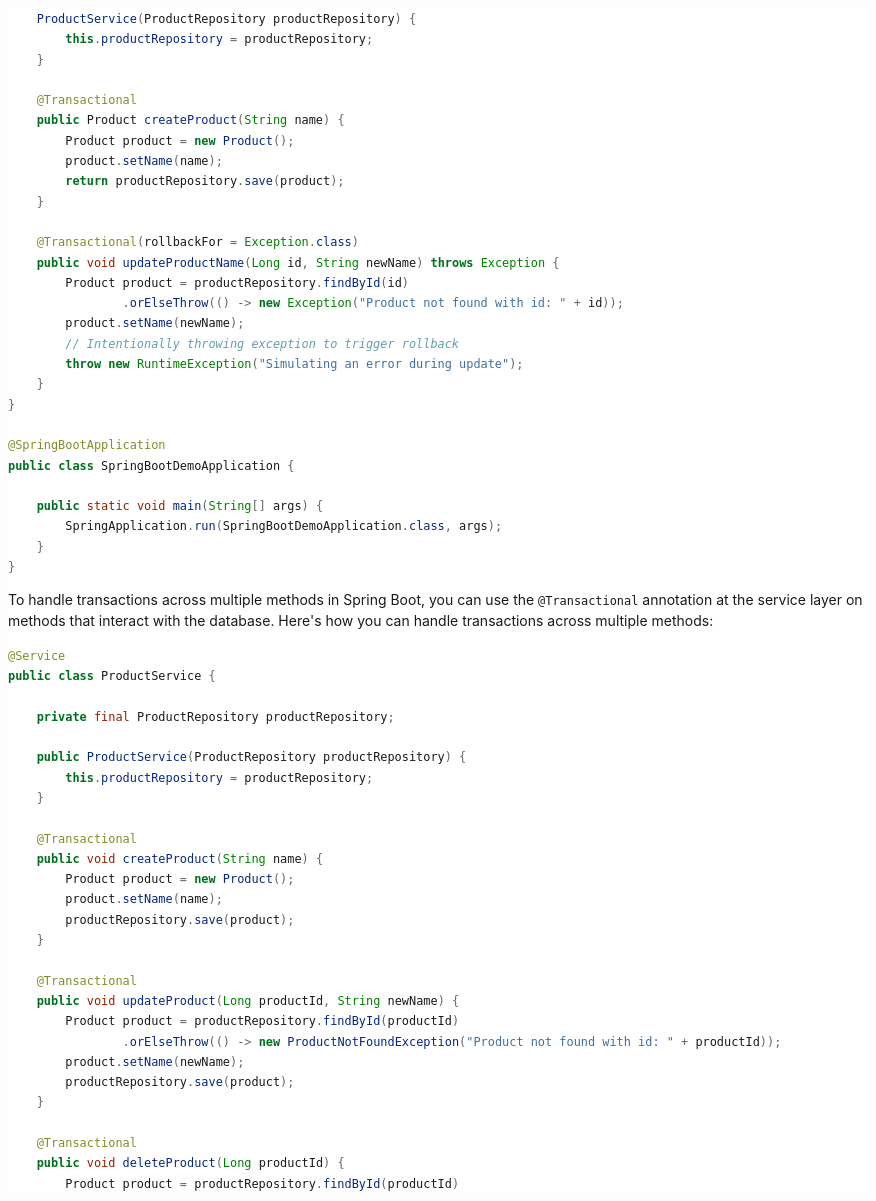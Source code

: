 ```java
    ProductService(ProductRepository productRepository) {
        this.productRepository = productRepository;
    }

    @Transactional
    public Product createProduct(String name) {
        Product product = new Product();
        product.setName(name);
        return productRepository.save(product);
    }

    @Transactional(rollbackFor = Exception.class)
    public void updateProductName(Long id, String newName) throws Exception {
        Product product = productRepository.findById(id)
                .orElseThrow(() -> new Exception("Product not found with id: " + id));
        product.setName(newName);
        // Intentionally throwing exception to trigger rollback
        throw new RuntimeException("Simulating an error during update");
    }
}

@SpringBootApplication
public class SpringBootDemoApplication {
    
    public static void main(String[] args) {
        SpringApplication.run(SpringBootDemoApplication.class, args);
    }
}
```

To handle transactions across multiple methods in Spring Boot, you can use the `@Transactional` annotation at the service layer on methods that interact with the database. Here's how you can handle transactions across multiple methods:

```java
@Service
public class ProductService {

    private final ProductRepository productRepository;

    public ProductService(ProductRepository productRepository) {
        this.productRepository = productRepository;
    }

    @Transactional
    public void createProduct(String name) {
        Product product = new Product();
        product.setName(name);
        productRepository.save(product);
    }

    @Transactional
    public void updateProduct(Long productId, String newName) {
        Product product = productRepository.findById(productId)
                .orElseThrow(() -> new ProductNotFoundException("Product not found with id: " + productId));
        product.setName(newName);
        productRepository.save(product);
    }
    
    @Transactional
    public void deleteProduct(Long productId) {
        Product product = productRepository.findById(productId)
```